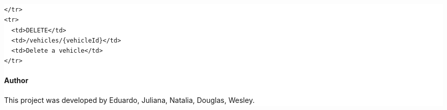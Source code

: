     </tr>
    <tr>
      <td>DELETE</td>
      <td>/vehicles/{vehicleId}</td>
      <td>Delete a vehicle</td>
    </tr>
  </tbody>
</table>

<h4>Author</h4>

<p>
  This project was developed by Eduardo, Juliana, Natalia, Douglas, Wesley.
</p>
